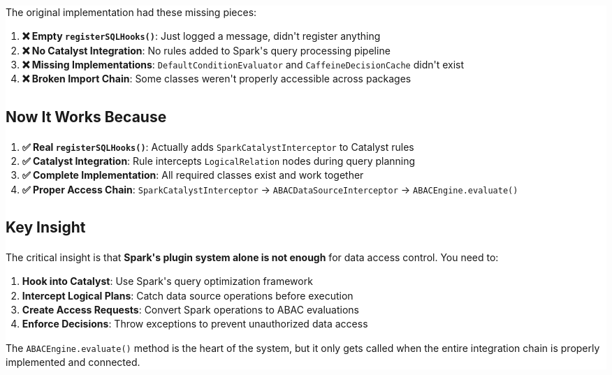 The original implementation had these missing pieces:

1. **❌ Empty `registerSQLHooks()`**: Just logged a message, didn't register anything
2. **❌ No Catalyst Integration**: No rules added to Spark's query processing pipeline  
3. **❌ Missing Implementations**: `DefaultConditionEvaluator` and `CaffeineDecisionCache` didn't exist
4. **❌ Broken Import Chain**: Some classes weren't properly accessible across packages

## Now It Works Because

1. **✅ Real `registerSQLHooks()`**: Actually adds `SparkCatalystInterceptor` to Catalyst rules
2. **✅ Catalyst Integration**: Rule intercepts `LogicalRelation` nodes during query planning
3. **✅ Complete Implementation**: All required classes exist and work together
4. **✅ Proper Access Chain**: `SparkCatalystInterceptor` → `ABACDataSourceInterceptor` → `ABACEngine.evaluate()`

## Key Insight

The critical insight is that **Spark's plugin system alone is not enough** for data access control. You need to:

1. **Hook into Catalyst**: Use Spark's query optimization framework
2. **Intercept Logical Plans**: Catch data source operations before execution
3. **Create Access Requests**: Convert Spark operations to ABAC evaluations
4. **Enforce Decisions**: Throw exceptions to prevent unauthorized data access

The `ABACEngine.evaluate()` method is the heart of the system, but it only gets called when the entire integration chain is properly implemented and connected. 